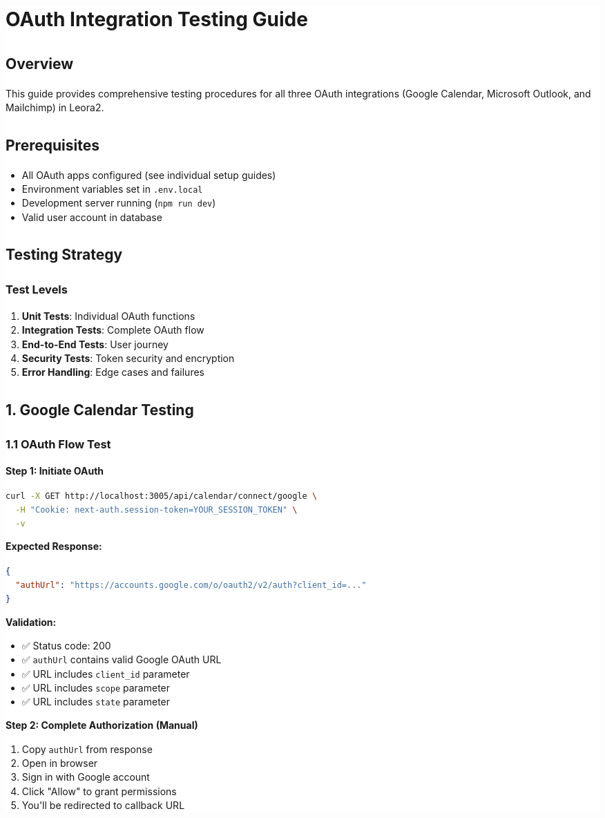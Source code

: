 # OAuth Integration Testing Guide

## Overview
This guide provides comprehensive testing procedures for all three OAuth integrations (Google Calendar, Microsoft Outlook, and Mailchimp) in Leora2.

## Prerequisites
- All OAuth apps configured (see individual setup guides)
- Environment variables set in `.env.local`
- Development server running (`npm run dev`)
- Valid user account in database

## Testing Strategy

### Test Levels
1. **Unit Tests**: Individual OAuth functions
2. **Integration Tests**: Complete OAuth flow
3. **End-to-End Tests**: User journey
4. **Security Tests**: Token security and encryption
5. **Error Handling**: Edge cases and failures

## 1. Google Calendar Testing

### 1.1 OAuth Flow Test

**Step 1: Initiate OAuth**
```bash
curl -X GET http://localhost:3005/api/calendar/connect/google \
  -H "Cookie: next-auth.session-token=YOUR_SESSION_TOKEN" \
  -v
```

**Expected Response:**
```json
{
  "authUrl": "https://accounts.google.com/o/oauth2/v2/auth?client_id=..."
}
```

**Validation:**
- ✅ Status code: 200
- ✅ `authUrl` contains valid Google OAuth URL
- ✅ URL includes `client_id` parameter
- ✅ URL includes `scope` parameter
- ✅ URL includes `state` parameter

**Step 2: Complete Authorization (Manual)**
1. Copy `authUrl` from response
2. Open in browser
3. Sign in with Google account
4. Click "Allow" to grant permissions
5. You'll be redirected to callback URL
